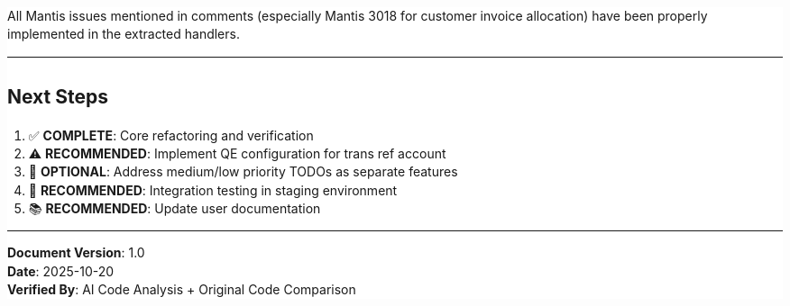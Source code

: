 All Mantis issues mentioned in comments (especially Mantis 3018 for customer invoice allocation) have been properly implemented in the extracted handlers.

---

## Next Steps

1. ✅ **COMPLETE**: Core refactoring and verification
2. ⚠️ **RECOMMENDED**: Implement QE configuration for trans ref account
3. 📝 **OPTIONAL**: Address medium/low priority TODOs as separate features
4. 🧪 **RECOMMENDED**: Integration testing in staging environment
5. 📚 **RECOMMENDED**: Update user documentation

---

**Document Version**: 1.0  
**Date**: 2025-10-20  
**Verified By**: AI Code Analysis + Original Code Comparison
